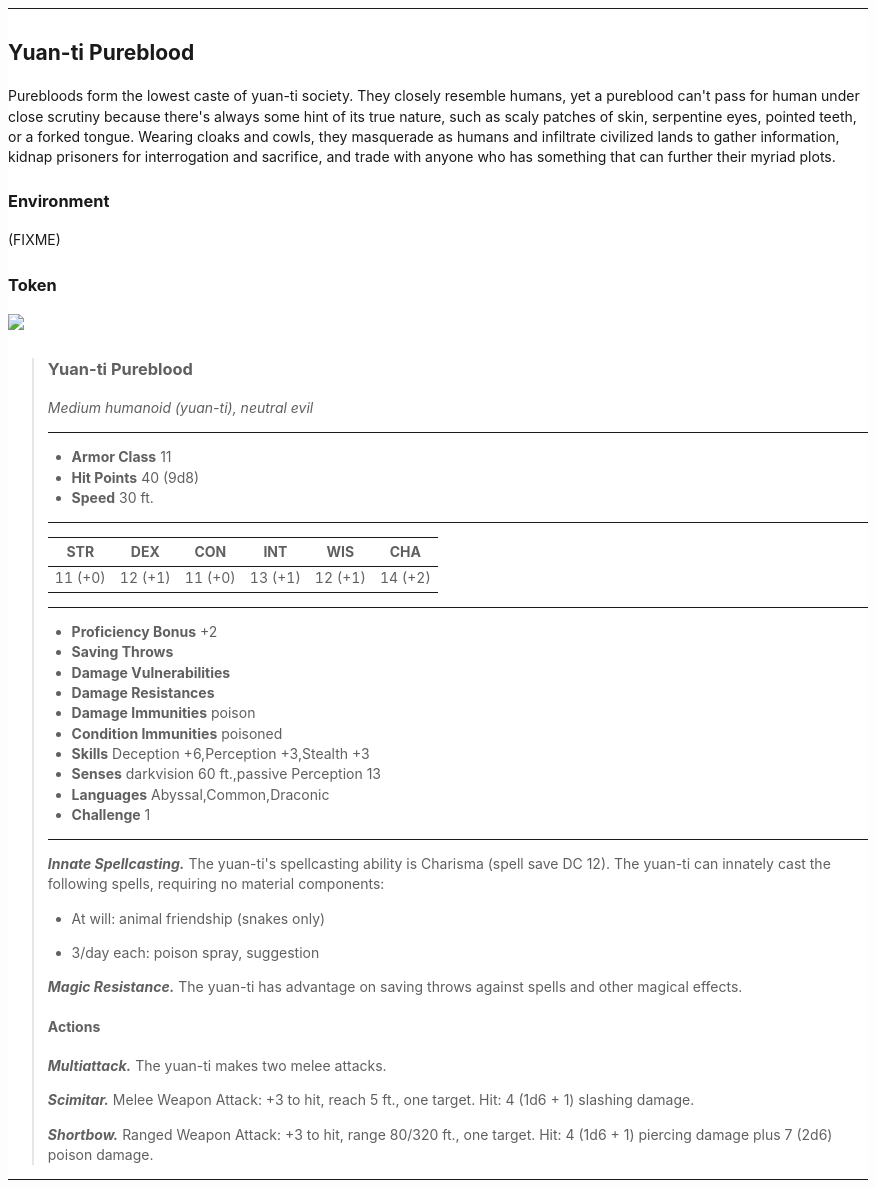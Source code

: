 
---

## Yuan-ti Pureblood
Purebloods form the lowest caste of yuan-ti society. They closely resemble humans, yet a pureblood can't pass for human under close scrutiny because there's always some hint of its true nature, such as scaly patches of skin, serpentine eyes, pointed teeth, or a forked tongue. Wearing cloaks and cowls, they masquerade as humans and infiltrate civilized lands to gather information, kidnap prisoners for interrogation and sacrifice, and trade with anyone who has something that can further their myriad plots.

### Environment
(FIXME)

### Token
![](Yuan-tiPureblood-Token.png)

>### Yuan-ti Pureblood
>*Medium humanoid (yuan-ti), neutral evil*
>___
>- **Armor Class** 11
>- **Hit Points** 40 (9d8)
>- **Speed** 30 ft.
>___
>|**STR**|**DEX**|**CON**|**INT**|**WIS**|**CHA**|
>|:---:|:---:|:---:|:---:|:---:|:---:|
>|11 (+0)|12 (+1)|11 (+0)|13 (+1)|12 (+1)|14 (+2)|
>
>___
>- **Proficiency Bonus** +2
>- **Saving Throws** 
>- **Damage Vulnerabilities** 
>- **Damage Resistances** 
>- **Damage Immunities** poison
>- **Condition Immunities** poisoned
>- **Skills** Deception +6,Perception +3,Stealth +3
>- **Senses** darkvision 60 ft.,passive Perception 13
>- **Languages** Abyssal,Common,Draconic
>- **Challenge** 1
>___
>***Innate Spellcasting.*** The yuan-ti's spellcasting ability is Charisma (spell save DC 12). The yuan-ti can innately cast the following spells, requiring no material components:
>
>* At will: animal friendship (snakes only)
>
>* 3/day each: poison spray, suggestion
>
>***Magic Resistance.*** The yuan-ti has advantage on saving throws against spells and other magical effects.
>
>#### Actions
>***Multiattack.*** The yuan-ti makes two melee attacks.
>
>***Scimitar.*** Melee Weapon Attack: +3 to hit, reach 5 ft., one target. Hit: 4 (1d6 + 1) slashing damage.
>
>***Shortbow.*** Ranged Weapon Attack: +3 to hit, range 80/320 ft., one target. Hit: 4 (1d6 + 1) piercing damage plus 7 (2d6) poison damage.
>

---